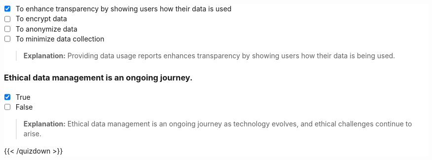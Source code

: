 - [x] To enhance transparency by showing users how their data is used
- [ ] To encrypt data
- [ ] To anonymize data
- [ ] To minimize data collection

> **Explanation:** Providing data usage reports enhances transparency by showing users how their data is being used.

### Ethical data management is an ongoing journey.

- [x] True
- [ ] False

> **Explanation:** Ethical data management is an ongoing journey as technology evolves, and ethical challenges continue to arise.

{{< /quizdown >}}
